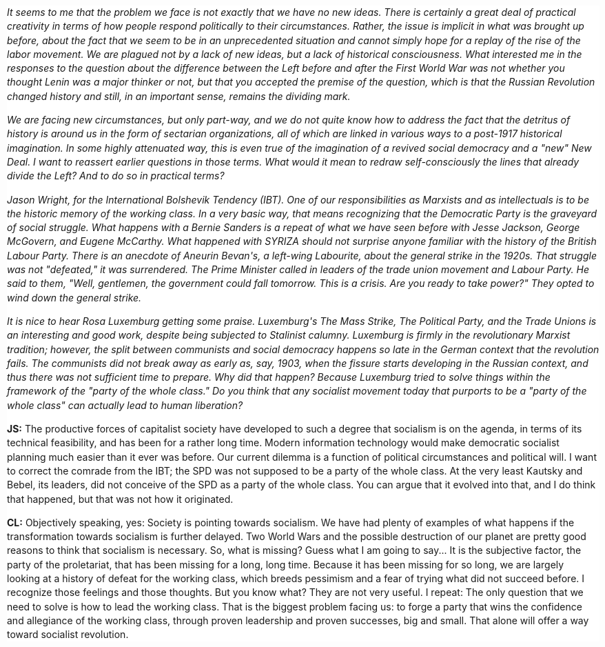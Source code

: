*It seems to me that the problem we face is not exactly that we have no new ideas. There is certainly a great deal of practical creativity in terms of how people respond politically to their circumstances. Rather, the issue is implicit in what was brought up before, about the fact that we seem to be in an unprecedented situation and cannot simply hope for a replay of the rise of the labor movement. We are plagued not by a lack of new ideas, but a lack of historical consciousness. What interested me in the responses to the question about the difference between the Left before and after the First World War was not whether you thought Lenin was a major thinker or not, but that you accepted the premise of the question, which is that the Russian Revolution changed history and still, in an important sense, remains the dividing mark.*

*We are facing new circumstances, but only part-way, and we do not quite know how to address the fact that the detritus of history is around us in the form of sectarian organizations, all of which are linked in various ways to a post-1917 historical imagination. In some highly attenuated way, this is even true of the imagination of a revived social democracy and a "new" New Deal. I want to reassert earlier questions in those terms. What would it mean to redraw self-consciously the lines that already divide the Left? And to do so in practical terms?*

*Jason Wright, for the International Bolshevik Tendency (IBT). One of our responsibilities as Marxists and as intellectuals is to be the historic memory of the working class. In a very basic way, that means recognizing that the Democratic Party is the graveyard of social struggle. What happens with a Bernie Sanders is a repeat of what we have seen before with Jesse Jackson, George McGovern, and Eugene McCarthy. What happened with SYRIZA should not surprise anyone familiar with the history of the British Labour Party. There is an anecdote of Aneurin Bevan's, a left-wing Labourite, about the general strike in the 1920s. That struggle was not "defeated," it was surrendered. The Prime Minister called in leaders of the trade union movement and Labour Party. He said to them, "Well, gentlemen, the government could fall tomorrow. This is a crisis. Are you ready to take power?" They opted to wind down the general strike.*

_It is nice to hear Rosa Luxemburg getting some praise. Luxemburg's *The Mass Strike, The Political Party, and the Trade Unions* is an interesting and good work, despite being subjected to Stalinist calumny. Luxemburg is firmly in the revolutionary Marxist tradition; however, the split between communists and social democracy happens so late in the German context that the revolution fails. The communists did not break away as early as, say, 1903, when the fissure starts developing in the Russian context, and thus there was not sufficient time to prepare. Why did that happen? Because Luxemburg tried to solve things within the framework of the "party of the whole class." Do you think that any socialist movement today that purports to be a "party of the whole class" can actually lead to human liberation?_


**JS:** The productive forces of capitalist society have developed to such a degree that socialism is on the agenda, in terms of its technical feasibility, and has been for a rather long time. Modern information technology would make democratic socialist planning much easier than it ever was before. Our current dilemma is a function of political circumstances and political will. I want to correct the comrade from the IBT; the SPD was not supposed to be a party of the whole class. At the very least Kautsky and Bebel, its leaders, did not conceive of the SPD as a party of the whole class. You can argue that it evolved into that, and I do think that happened, but that was not how it originated.


**CL:** Objectively speaking, yes: Society is pointing towards socialism. We have had plenty of examples of what happens if the transformation towards socialism is further delayed. Two World Wars and the possible destruction of our planet are pretty good reasons to think that socialism is necessary. So, what is missing? Guess what I am going to say... It is the subjective factor, the party of the proletariat, that has been missing for a long, long time. Because it has been missing for so long, we are largely looking at a history of defeat for the working class, which breeds pessimism and a fear of trying what did not succeed before. I recognize those feelings and those thoughts. But you know what? They are not very useful. I repeat: The only question that we need to solve is how to lead the working class. That is the biggest problem facing us: to forge a party that wins the confidence and allegiance of the working class, through proven leadership and proven successes, big and small. That alone will offer a way toward socialist revolution.
